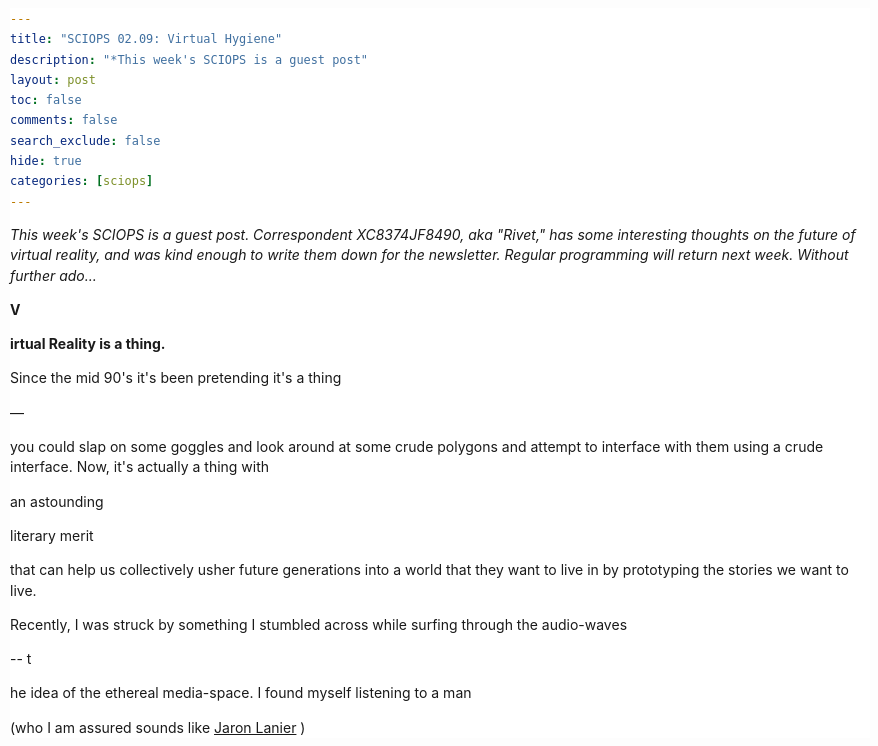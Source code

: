 ```yaml
---
title: "SCIOPS 02.09: Virtual Hygiene"
description: "*This week's SCIOPS is a guest post"
layout: post
toc: false
comments: false
search_exclude: false
hide: true
categories: [sciops]
---
```


*This week's SCIOPS is a guest post. Correspondent XC8374JF8490, aka "Rivet," has some interesting thoughts on the future of virtual reality, and was kind enough to write them down for the newsletter. Regular programming will return next week. Without further ado...*
  



**V** 


**irtual Reality is a thing.** 






 Since the mid 90's it's been pretending it's a thing
 



 —
 



 you could slap on some goggles and look around at some crude polygons and attempt to interface with them using a crude interface. Now, it's actually a thing with
 

 an astounding
 

 literary merit
 

 that can help us collectively usher future generations into a world that they want to live in by prototyping the stories we want to live.
 
  




 Recently, I was struck by something I stumbled across while surfing through the audio-waves
 

 -- t
 

 he idea of the ethereal media-space. I found myself listening to a man
 

 (who I am assured sounds like
 [Jaron Lanier](http://www.jaronlanier.com/) 
 )
 